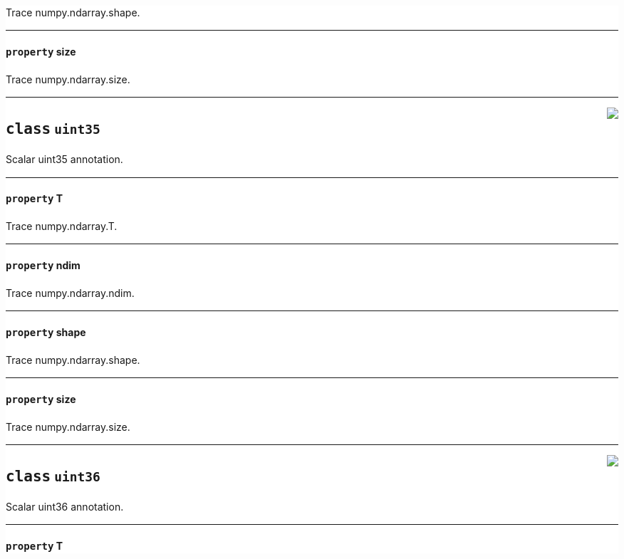 Trace numpy.ndarray.shape. 

---

#### <kbd>property</kbd> size

Trace numpy.ndarray.size. 




---

<a href="../../frontends/concrete-python/concrete/fhe/tracing/typing.py#L957"><img align="right" style="float:right;" src="https://img.shields.io/badge/-source-cccccc?style=flat-square"></a>

## <kbd>class</kbd> `uint35`
Scalar uint35 annotation. 


---

#### <kbd>property</kbd> T

Trace numpy.ndarray.T. 

---

#### <kbd>property</kbd> ndim

Trace numpy.ndarray.ndim. 

---

#### <kbd>property</kbd> shape

Trace numpy.ndarray.shape. 

---

#### <kbd>property</kbd> size

Trace numpy.ndarray.size. 




---

<a href="../../frontends/concrete-python/concrete/fhe/tracing/typing.py#L965"><img align="right" style="float:right;" src="https://img.shields.io/badge/-source-cccccc?style=flat-square"></a>

## <kbd>class</kbd> `uint36`
Scalar uint36 annotation. 


---

#### <kbd>property</kbd> T
